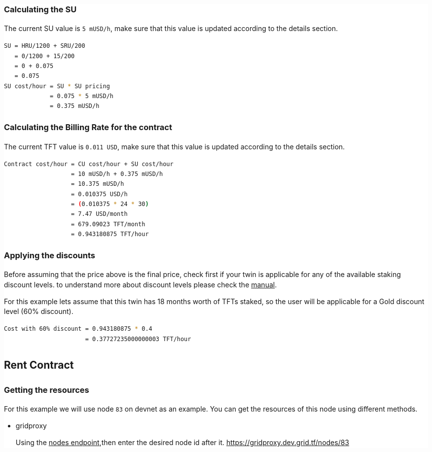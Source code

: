 ### Calculating the SU

The current SU value is `5 mUSD/h`, make sure that this value is updated according to the details section.

```sh
SU = HRU/1200 + SRU/200
   = 0/1200 + 15/200
   = 0 + 0.075
   = 0.075
SU cost/hour = SU * SU pricing
             = 0.075 * 5 mUSD/h
             = 0.375 mUSD/h
```

### Calculating the Billing Rate for the contract

The current TFT value is `0.011 USD`, make sure that this value is updated according to the details section.

```sh
Contract cost/hour = CU cost/hour + SU cost/hour
                   = 10 mUSD/h + 0.375 mUSD/h
                   = 10.375 mUSD/h
                   = 0.010375 USD/h
                   = (0.010375 * 24 * 30)
                   = 7.47 USD/month
                   = 679.09023 TFT/month
                   = 0.943180875 TFT/hour
```

### Applying the discounts

Before assuming that the price above is the final price, check first if your twin is applicable for any of the available staking discount levels. to understand more about discount levels please check the [manual](https://manual.grid.tf/cloud/cloudunits_pricing.html#staking-discount).

For this example lets assume that this twin has 18 months worth of TFTs staked, so the user will be applicable for a Gold discount level (60% discount).

```sh
Cost with 60% discount = 0.943180875 * 0.4
                       = 0.37727235000000003 TFT/hour
```

## Rent Contract

### Getting the resources

For this example we will use node `83` on devnet as an example. You can get the resources of this node using different methods.

- gridproxy

  Using the [nodes endpoint](https://gridproxy.grid.tf/swagger/index.html#/GridProxy/get_nodes__node_id_),then enter the desired node id after it. <https://gridproxy.dev.grid.tf/nodes/83>
